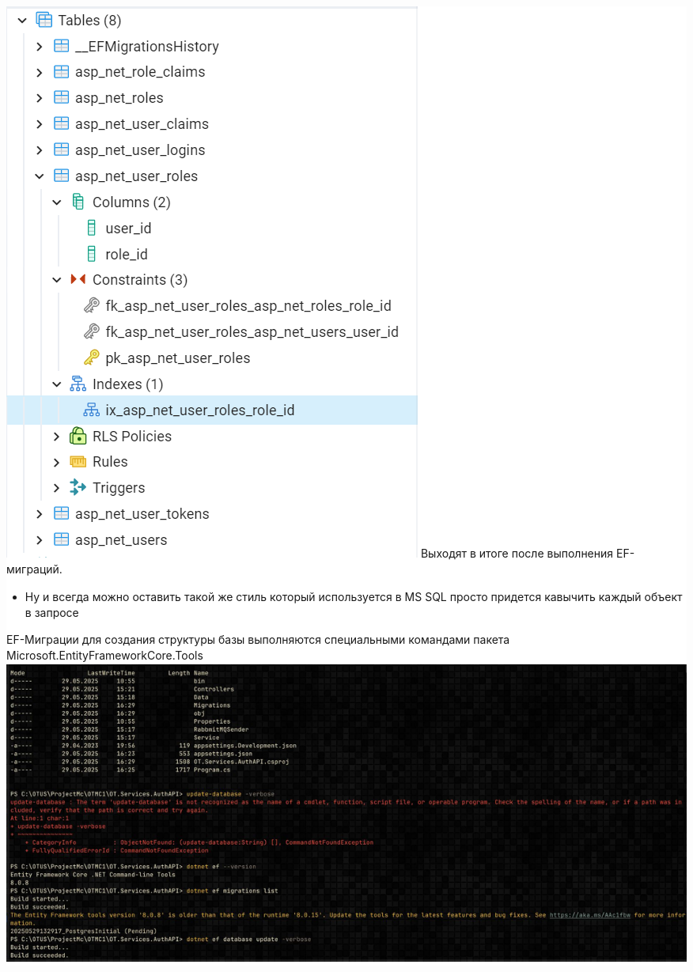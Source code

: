 ![](Pasted_image_20250608185712.png)
Выходят в итоге после выполнения EF-миграций.
- Ну и всегда можно оставить такой же стиль который используется в MS SQL просто придется кавычить каждый объект в запросе


EF-Миграции для создания структуры базы выполняются специальными командами пакета Microsoft.EntityFrameworkCore.Tools
![](Pasted_image_20250608214920.png)